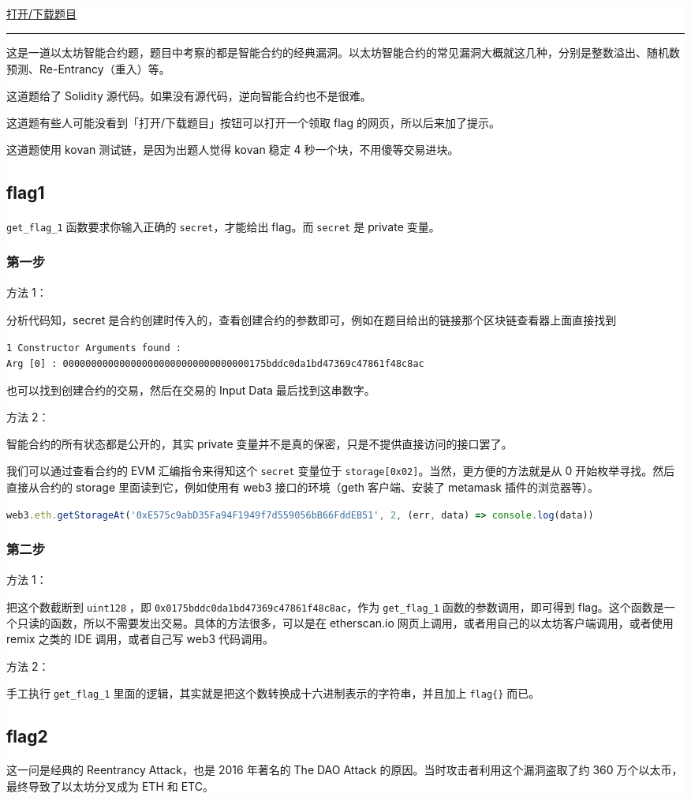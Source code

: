 ```solidity
```

[打开/下载题目](http://202.38.93.241:10016/?token={token})

---

这是一道以太坊智能合约题，题目中考察的都是智能合约的经典漏洞。以太坊智能合约的常见漏洞大概就这几种，分别是整数溢出、随机数预测、Re-Entrancy（重入）等。

这道题给了 Solidity 源代码。如果没有源代码，逆向智能合约也不是很难。

这道题有些人可能没看到「打开/下载题目」按钮可以打开一个领取 flag 的网页，所以后来加了提示。

这道题使用 kovan 测试链，是因为出题人觉得 kovan 稳定 4 秒一个块，不用傻等交易进块。

## flag1

`get_flag_1` 函数要求你输入正确的 `secret`，才能给出 flag。而 `secret` 是 private 变量。

### 第一步

方法 1：

分析代码知，secret 是合约创建时传入的，查看创建合约的参数即可，例如在题目给出的链接那个区块链查看器上面直接找到

```
1 Constructor Arguments found :
Arg [0] : 000000000000000000000000000000000175bddc0da1bd47369c47861f48c8ac
```

也可以找到创建合约的交易，然后在交易的 Input Data 最后找到这串数字。

方法 2：

智能合约的所有状态都是公开的，其实 private 变量并不是真的保密，只是不提供直接访问的接口罢了。

我们可以通过查看合约的 EVM 汇编指令来得知这个 `secret` 变量位于 `storage[0x02]`。当然，更方便的方法就是从 0 开始枚举寻找。然后直接从合约的 storage 里面读到它，例如使用有 web3 接口的环境（geth 客户端、安装了 metamask 插件的浏览器等）。

```javascript
web3.eth.getStorageAt('0xE575c9abD35Fa94F1949f7d559056bB66FddEB51', 2, (err, data) => console.log(data))
```

### 第二步

方法 1：

把这个数截断到 `uint128` ，即 `0x0175bddc0da1bd47369c47861f48c8ac`，作为 `get_flag_1` 函数的参数调用，即可得到 flag。这个函数是一个只读的函数，所以不需要发出交易。具体的方法很多，可以是在 etherscan.io 网页上调用，或者用自己的以太坊客户端调用，或者使用 remix 之类的 IDE 调用，或者自己写 web3 代码调用。

方法 2：

手工执行 `get_flag_1` 里面的逻辑，其实就是把这个数转换成十六进制表示的字符串，并且加上 `flag{}` 而已。

## flag2

这一问是经典的 Reentrancy Attack，也是 2016 年著名的 The DAO Attack 的原因。当时攻击者利用这个漏洞盗取了约 360 万个以太币，最终导致了以太坊分叉成为 ETH 和 ETC。

